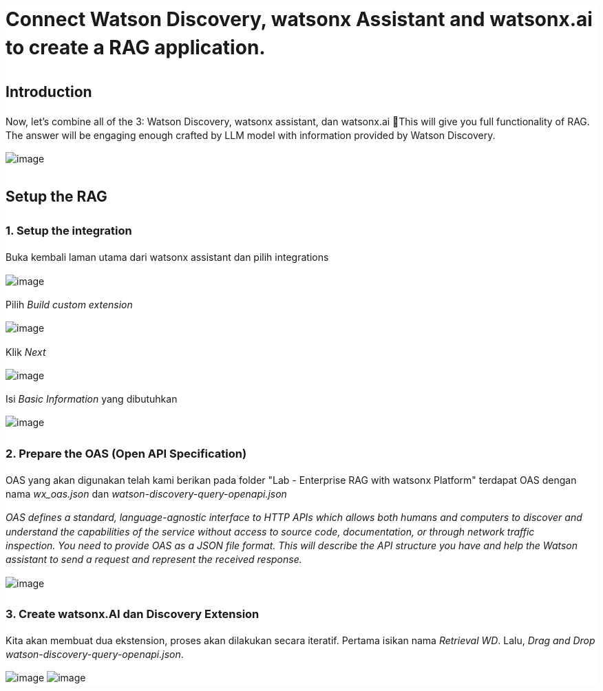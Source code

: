 # Connect Watson Discovery, watsonx Assistant and watsonx.ai to create a RAG application.

## Introduction
Now, let’s combine all of the 3: Watson Discovery, watsonx assistant, dan watsonx.ai This will give you full functionality of RAG. The answer will be engaging enough crafted by LLM model with information provided by Watson Discovery.

<img width="486" alt="image" src="https://github.com/Client-Engineering-Indonesia/watsonx-incubation-2/assets/105551267/f2a7ce0f-2075-4e05-931a-5818f47b6b38">

## Setup the RAG
### 1. Setup the integration
Buka kembali laman utama dari watsonx assistant dan pilih integrations

<img width="1728" alt="image" src="https://github.com/Client-Engineering-Indonesia/watsonx-incubation-2/assets/105551267/c95d75bd-aac1-4af1-ad7e-d833cf13c497">

Pilih _Build custom extension_

<img width="1728" alt="image" src="https://github.com/Client-Engineering-Indonesia/watsonx-incubation-2/assets/105551267/9593fac6-517d-4383-9e5b-e90653065f18">

Klik _Next_

<img width="1728" alt="image" src="https://github.com/Client-Engineering-Indonesia/watsonx-incubation-2/assets/105551267/04320d65-b30b-4b1e-9ff1-c8cdd38e6267">

Isi _Basic Information_ yang dibutuhkan

<img width="1728" alt="image" src="https://github.com/Client-Engineering-Indonesia/watsonx-incubation-2/assets/105551267/c095073b-b46d-447c-b050-40f808dc05a5">

### 2. Prepare the OAS (Open API Specification)

OAS yang akan digunakan telah kami berikan pada folder "Lab - Enterprise RAG with watsonx Platform" terdapat OAS dengan nama _wx_oas.json_ dan _watson-discovery-query-openapi.json_

_OAS defines a standard, language-agnostic interface to HTTP APIs which allows both humans and computers to discover and understand the capabilities of the service without access to source code, documentation, or through network traffic inspection. You need to provide OAS as a JSON file format. This will describe the API structure you have and help the Watson assistant to send a request and represent the received response._

<img width="1166" alt="image" src="https://github.com/Client-Engineering-Indonesia/watsonx-incubation-2/assets/105551267/bba0df1f-5af7-4b64-a476-864745175c27">

### 3. Create watsonx.AI dan Discovery Extension

Kita akan membuat dua ekstension, proses akan dilakukan secara iteratif. Pertama isikan nama _Retrieval WD_. Lalu, _Drag and Drop watson-discovery-query-openapi.json_.

<img width="234" alt="image" src="https://github.com/Client-Engineering-Indonesia/watsonx-incubation-2/assets/105551267/66d367c7-9d59-469b-8c4d-d0eb49715a93">

<img width="232" alt="image" src="https://github.com/Client-Engineering-Indonesia/watsonx-incubation-2/assets/105551267/230286af-e291-4b48-aced-04d888506dca">

